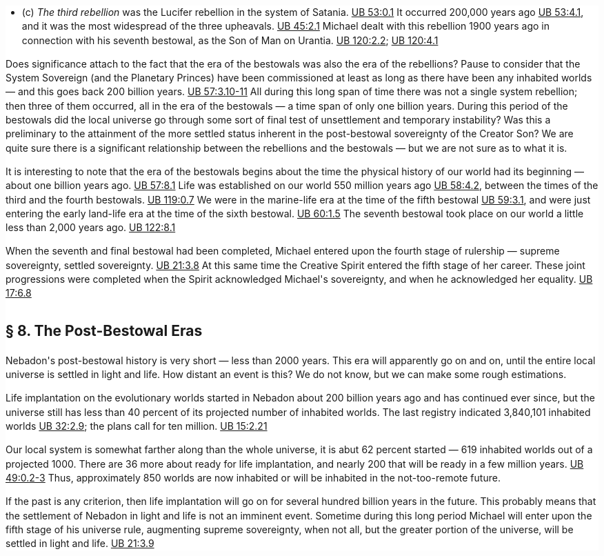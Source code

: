 - (c) _The third rebellion_ was the Lucifer rebellion in the system of Satania. <a id="s156_80"></a>[UB 53:0.1](/en/The_Urantia_Book/53#p0_1) It occurred 200,000 years ago <a id="s156_152"></a>[UB 53:4.1](/en/The_Urantia_Book/53#p4_1), and it was the most widespread of the three upheavals. <a id="s156_250"></a>[UB 45:2.1](/en/The_Urantia_Book/45#p2_1) Michael dealt with this rebellion 1900 years ago in connection with his seventh bestowal, as the Son of Man on Urantia. <a id="s156_412"></a>[UB 120:2.2](/en/The_Urantia_Book/120#p2_2); <a id="s156_457"></a>[UB 120:4.1](/en/The_Urantia_Book/120#p4_1)

Does significance attach to the fact that the era of the bestowals was also the era of the rebellions? Pause to consider that the System Sovereign (and the Planetary Princes) have been commissioned at least as long as there have been any inhabited worlds — and this goes back 200 billion years. <a id="s158_295"></a>[UB 57:3.10-11](/en/The_Urantia_Book/57#p3_10) All during this long span of time there was not a single system rebellion; then three of them occurred, all in the era of the bestowals — a time span of only one billion years. During this period of the bestowals did the local universe go through some sort of final test of unsettlement and temporary instability? Was this a preliminary to the attainment of the more settled status inherent in the post-bestowal sovereignty of the Creator Son? We are quite sure there is a significant relationship between the rebellions and the bestowals — but we are not sure as to what it is.

It is interesting to note that the era of the bestowals begins about the time the physical history of our world had its beginning — about one billion years ago. <a id="s160_161"></a>[UB 57:8.1](/en/The_Urantia_Book/57#p8_1) Life was established on our world 550 million years ago <a id="s160_259"></a>[UB 58:4.2](/en/The_Urantia_Book/58#p4_2), between the times of the third and the fourth bestowals. <a id="s160_359"></a>[UB 119:0.7](/en/The_Urantia_Book/119#p0_7) We were in the marine-life era at the time of the fifth bestowal <a id="s160_468"></a>[UB 59:3.1](/en/The_Urantia_Book/59#p3_1), and were just entering the early land-life era at the time of the sixth bestowal. <a id="s160_593"></a>[UB 60:1.5](/en/The_Urantia_Book/60#p1_5) The seventh bestowal took place on our world a little less than 2,000 years ago. <a id="s160_716"></a>[UB 122:8.1](/en/The_Urantia_Book/122#p8_1)

When the seventh and final bestowal had been completed, Michael entered upon the fourth stage of rulership — supreme sovereignty, settled sovereignty. <a id="s162_151"></a>[UB 21:3.8](/en/The_Urantia_Book/21#p3_8) At this same time the Creative Spirit entered the fifth stage of her career. These joint progressions were completed when the Spirit acknowledged Michael's sovereignty, and when he acknowledged her equality. <a id="s162_401"></a>[UB 17:6.8](/en/The_Urantia_Book/17#p6_8)

## § 8. The Post-Bestowal Eras

Nebadon's post-bestowal history is very short — less than 2000 years. This era will apparently go on and on, until the entire local universe is settled in light and life. How distant an event is this? We do not know, but we can make some rough estimations.

Life implantation on the evolutionary worlds started in Nebadon about 200 billion years ago and has continued ever since, but the universe still has less than 40 percent of its projected number of inhabited worlds. The last registry indicated 3,840,101 inhabited worlds <a id="s168_270"></a>[UB 32:2.9](/en/The_Urantia_Book/32#p2_9); the plans call for ten million. <a id="s168_345"></a>[UB 15:2.21](/en/The_Urantia_Book/15#p2_21)

Our local system is somewhat farther along than the whole universe, it is abut 62 percent started — 619 inhabited worlds out of a projected 1000. There are 36 more about ready for life implantation, and nearly 200 that will be ready in a few million years. <a id="s170_257"></a>[UB 49:0.2-3](/en/The_Urantia_Book/49#p0_2) Thus, approximately 850 worlds are now inhabited or will be inhabited in the not-too-remote future.

If the past is any criterion, then life implantation will go on for several hundred billion years in the future. This probably means that the settlement of Nebadon in light and life is not an imminent event. Sometime during this long period Michael will enter upon the fifth stage of his universe rule, augmenting supreme sovereignty, when not all, but the greater portion of the universe, will be settled in light and life. <a id="s172_425"></a>[UB 21:3.9](/en/The_Urantia_Book/21#p3_9)
